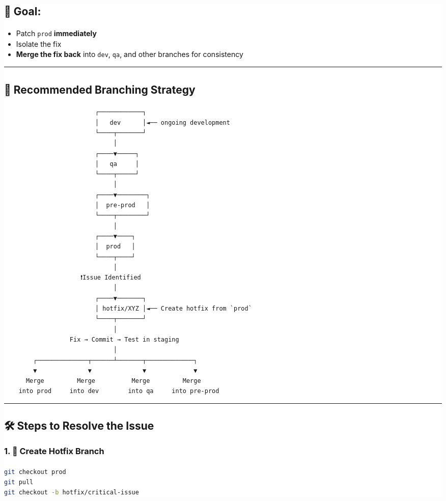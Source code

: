 
## 🌳 **Goal**:
- Patch `prod` **immediately**
- Isolate the fix
- **Merge the fix back** into `dev`, `qa`, and other branches for consistency

---

## 🧭 **Recommended Branching Strategy**

```
                         ┌────────────┐
                         │   dev      │◄── ongoing development
                         └────┬───────┘
                              │
                         ┌────▼─────┐
                         │   qa     │
                         └────┬─────┘
                              │
                         ┌────▼────────┐
                         │  pre-prod   │
                         └────┬────────┘
                              │
                         ┌────▼────┐
                         │  prod   │
                         └────┬────┘
                              │
                     ❗Issue Identified
                              │
                         ┌────▼───────┐
                         │ hotfix/XYZ │◄── Create hotfix from `prod`
                         └────┬───────┘
                              │
                  Fix → Commit → Test in staging
                              │
        ┌──────────────┬──────┴───────┬─────────────┐
        ▼              ▼              ▼             ▼
      Merge         Merge          Merge         Merge
    into prod     into dev        into qa     into pre-prod
```

---

## 🛠️ **Steps to Resolve the Issue**

### 1. 🔀 **Create Hotfix Branch**
```bash
git checkout prod
git pull
git checkout -b hotfix/critical-issue
```
